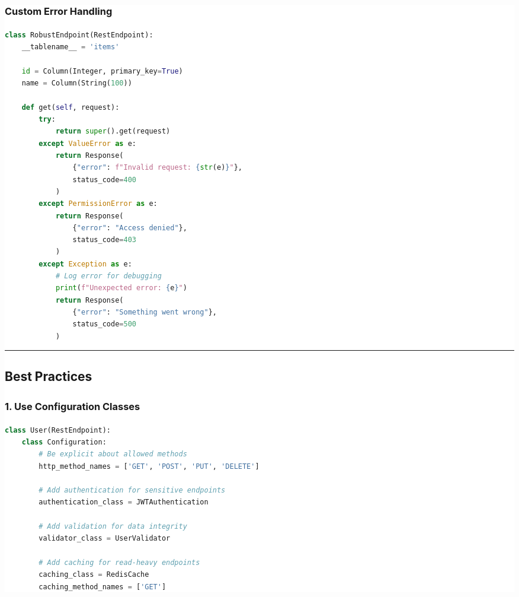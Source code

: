 ### Custom Error Handling

```python
class RobustEndpoint(RestEndpoint):
    __tablename__ = 'items'
    
    id = Column(Integer, primary_key=True)
    name = Column(String(100))

    def get(self, request):
        try:
            return super().get(request)
        except ValueError as e:
            return Response(
                {"error": f"Invalid request: {str(e)}"}, 
                status_code=400
            )
        except PermissionError as e:
            return Response(
                {"error": "Access denied"}, 
                status_code=403
            )
        except Exception as e:
            # Log error for debugging
            print(f"Unexpected error: {e}")
            return Response(
                {"error": "Something went wrong"}, 
                status_code=500
            )
```

---

## Best Practices

### 1. Use Configuration Classes

```python
class User(RestEndpoint):
    class Configuration:
        # Be explicit about allowed methods
        http_method_names = ['GET', 'POST', 'PUT', 'DELETE']
        
        # Add authentication for sensitive endpoints
        authentication_class = JWTAuthentication
        
        # Add validation for data integrity
        validator_class = UserValidator
        
        # Add caching for read-heavy endpoints
        caching_class = RedisCache
        caching_method_names = ['GET']
```
